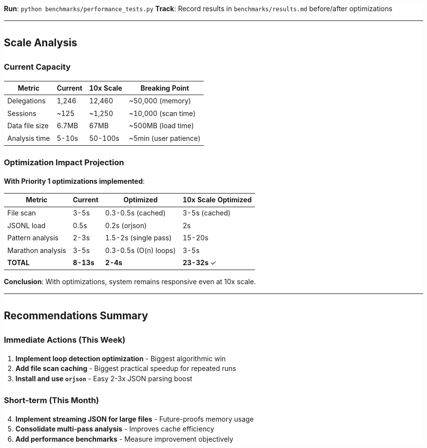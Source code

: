 **Run**: `python benchmarks/performance_tests.py`
**Track**: Record results in `benchmarks/results.md` before/after optimizations

---

## Scale Analysis

### Current Capacity

| Metric | Current | 10x Scale | Breaking Point |
|--------|---------|-----------|----------------|
| Delegations | 1,246 | 12,460 | ~50,000 (memory) |
| Sessions | ~125 | ~1,250 | ~10,000 (scan time) |
| Data file size | 6.7MB | 67MB | ~500MB (load time) |
| Analysis time | 5-10s | 50-100s | ~5min (user patience) |

### Optimization Impact Projection

**With Priority 1 optimizations implemented**:

| Metric | Current | Optimized | 10x Scale Optimized |
|--------|---------|-----------|---------------------|
| File scan | 3-5s | 0.3-0.5s (cached) | 3-5s (cached) |
| JSONL load | 0.5s | 0.2s (orjson) | 2s |
| Pattern analysis | 2-3s | 1.5-2s (single pass) | 15-20s |
| Marathon analysis | 3-5s | 0.3-0.5s (O(n) loops) | 3-5s |
| **TOTAL** | **8-13s** | **2-4s** | **23-32s** ✓ |

**Conclusion**: With optimizations, system remains responsive even at 10x scale.

---

## Recommendations Summary

### Immediate Actions (This Week)

1. **Implement loop detection optimization** - Biggest algorithmic win
2. **Add file scan caching** - Biggest practical speedup for repeated runs
3. **Install and use `orjson`** - Easy 2-3x JSON parsing boost

### Short-term (This Month)

4. **Implement streaming JSON for large files** - Future-proofs memory usage
5. **Consolidate multi-pass analysis** - Improves cache efficiency
6. **Add performance benchmarks** - Measure improvement objectively
